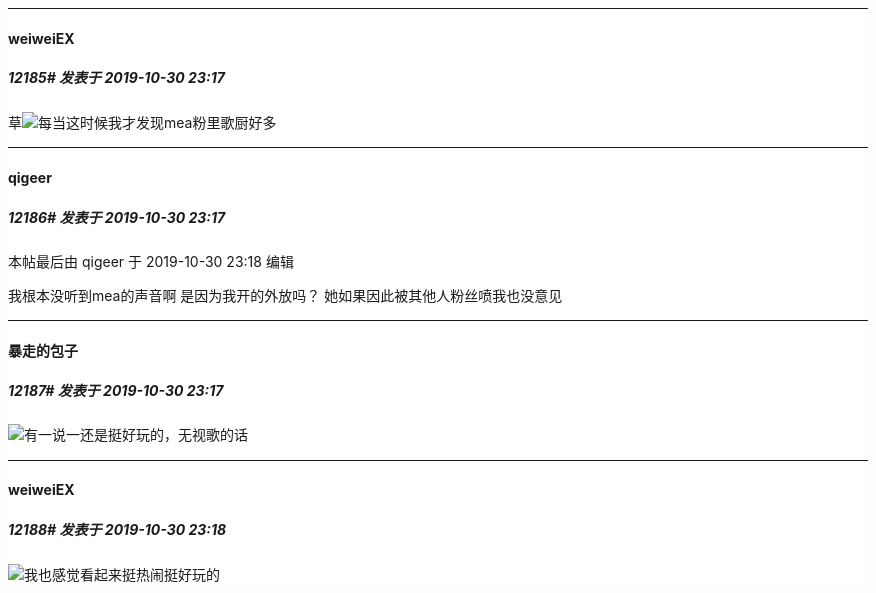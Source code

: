 




-----

####  weiweiEX  
##### 12185#       发表于 2019-10-30 23:17




草<img src="https://static.saraba1st.com/image/smiley/face2017/067.png" referrerpolicy="no-referrer">每当这时候我才发现mea粉里歌厨好多







-----

####  qigeer  
##### 12186#       发表于 2019-10-30 23:17



 本帖最后由 qigeer 于 2019-10-30 23:18 编辑 

我根本没听到mea的声音啊
是因为我开的外放吗？
她如果因此被其他人粉丝喷我也没意见







-----

####  暴走的包子  
##### 12187#       发表于 2019-10-30 23:17



<img src="https://static.saraba1st.com/image/smiley/face2017/068.png" referrerpolicy="no-referrer">有一说一还是挺好玩的，无视歌的话







-----

####  weiweiEX  
##### 12188#       发表于 2019-10-30 23:18



<img src="https://static.saraba1st.com/image/smiley/face2017/068.png" referrerpolicy="no-referrer">我也感觉看起来挺热闹挺好玩的



